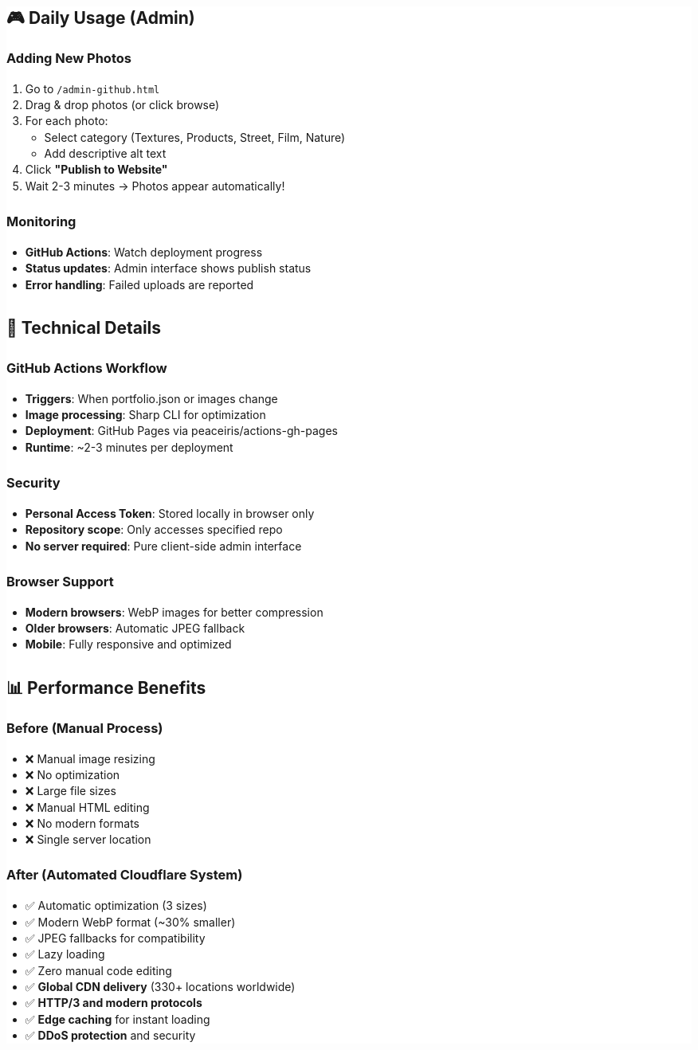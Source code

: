 ## 🎮 Daily Usage (Admin)

### Adding New Photos
1. Go to `/admin-github.html`
2. Drag & drop photos (or click browse)
3. For each photo:
   - Select category (Textures, Products, Street, Film, Nature)
   - Add descriptive alt text
4. Click **"Publish to Website"**
5. Wait 2-3 minutes → Photos appear automatically!

### Monitoring
- **GitHub Actions**: Watch deployment progress
- **Status updates**: Admin interface shows publish status
- **Error handling**: Failed uploads are reported

## 🔧 Technical Details

### GitHub Actions Workflow
- **Triggers**: When portfolio.json or images change
- **Image processing**: Sharp CLI for optimization
- **Deployment**: GitHub Pages via peaceiris/actions-gh-pages
- **Runtime**: ~2-3 minutes per deployment

### Security
- **Personal Access Token**: Stored locally in browser only
- **Repository scope**: Only accesses specified repo
- **No server required**: Pure client-side admin interface

### Browser Support
- **Modern browsers**: WebP images for better compression
- **Older browsers**: Automatic JPEG fallback
- **Mobile**: Fully responsive and optimized

## 📊 Performance Benefits

### Before (Manual Process)
- ❌ Manual image resizing
- ❌ No optimization
- ❌ Large file sizes
- ❌ Manual HTML editing
- ❌ No modern formats
- ❌ Single server location

### After (Automated Cloudflare System)
- ✅ Automatic optimization (3 sizes)
- ✅ Modern WebP format (~30% smaller)
- ✅ JPEG fallbacks for compatibility
- ✅ Lazy loading
- ✅ Zero manual code editing
- ✅ **Global CDN delivery** (330+ locations worldwide)
- ✅ **HTTP/3 and modern protocols**
- ✅ **Edge caching** for instant loading
- ✅ **DDoS protection** and security
